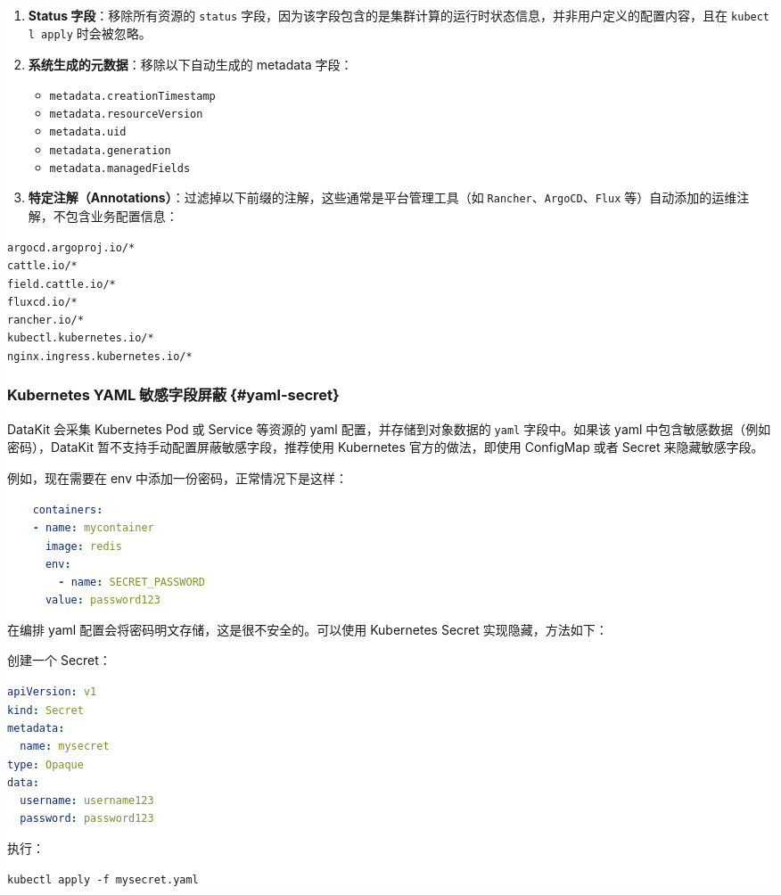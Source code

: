 1. **Status 字段**：移除所有资源的 `status` 字段，因为该字段包含的是集群计算的运行时状态信息，并非用户定义的配置内容，且在 `kubectl apply` 时会被忽略。

1. **系统生成的元数据**：移除以下自动生成的 metadata 字段：
   - `metadata.creationTimestamp`
   - `metadata.resourceVersion`
   - `metadata.uid`
   - `metadata.generation`
   - `metadata.managedFields`

1. **特定注解（Annotations）**：过滤掉以下前缀的注解，这些通常是平台管理工具（如 `Rancher`、`ArgoCD`、`Flux` 等）自动添加的运维注解，不包含业务配置信息：

```text
argocd.argoproj.io/*
cattle.io/*
field.cattle.io/*
fluxcd.io/*
rancher.io/*
kubectl.kubernetes.io/*
nginx.ingress.kubernetes.io/*
```


### Kubernetes YAML 敏感字段屏蔽 {#yaml-secret}


DataKit 会采集 Kubernetes Pod 或 Service 等资源的 yaml 配置，并存储到对象数据的 `yaml` 字段中。如果该 yaml 中包含敏感数据（例如密码），DataKit 暂不支持手动配置屏蔽敏感字段，推荐使用 Kubernetes 官方的做法，即使用 ConfigMap 或者 Secret 来隐藏敏感字段。

例如，现在需要在 env 中添加一份密码，正常情况下是这样：

```yaml
    containers:
    - name: mycontainer
      image: redis
      env:
        - name: SECRET_PASSWORD
      value: password123
```

在编排 yaml 配置会将密码明文存储，这是很不安全的。可以使用 Kubernetes Secret 实现隐藏，方法如下：

创建一个 Secret：

```yaml
apiVersion: v1
kind: Secret
metadata:
  name: mysecret
type: Opaque
data:
  username: username123
  password: password123
```

执行：

```shell
kubectl apply -f mysecret.yaml
```
